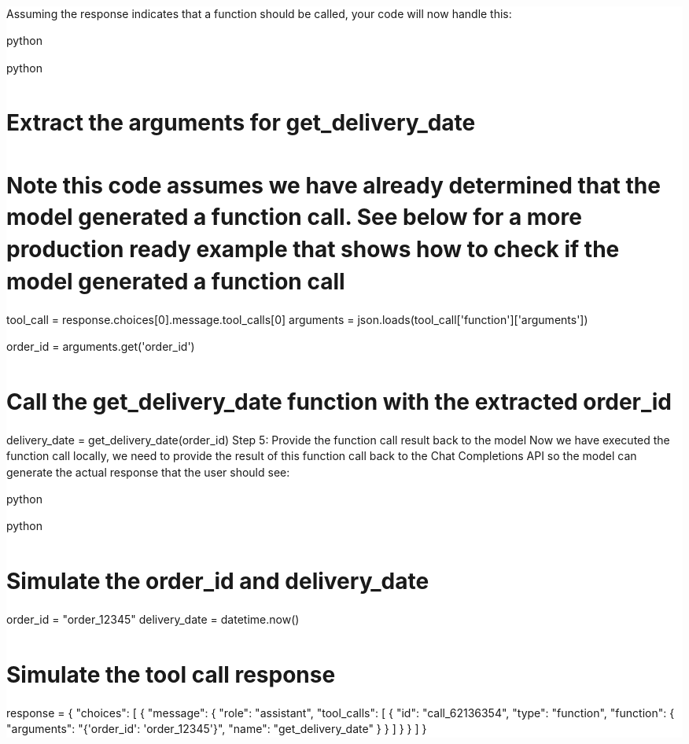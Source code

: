 Assuming the response indicates that a function should be called, your code will now handle this:

python

python
# Extract the arguments for get_delivery_date
# Note this code assumes we have already determined that the model generated a function call. See below for a more production ready example that shows how to check if the model generated a function call
tool_call = response.choices[0].message.tool_calls[0]
arguments = json.loads(tool_call['function']['arguments'])

order_id = arguments.get('order_id')

# Call the get_delivery_date function with the extracted order_id

delivery_date = get_delivery_date(order_id)
Step 5: Provide the function call result back to the model
Now we have executed the function call locally, we need to provide the result of this function call back to the Chat Completions API so the model can generate the actual response that the user should see:

python

python
# Simulate the order_id and delivery_date
order_id = "order_12345"
delivery_date = datetime.now()

# Simulate the tool call response

response = {
    "choices": [
        {
            "message": {
                "role": "assistant",
                "tool_calls": [
                    {
                        "id": "call_62136354",
                        "type": "function",
                        "function": {
                            "arguments": "{'order_id': 'order_12345'}",
                            "name": "get_delivery_date"
                        }
                    }
                ]
            }
        }
    ]
}
